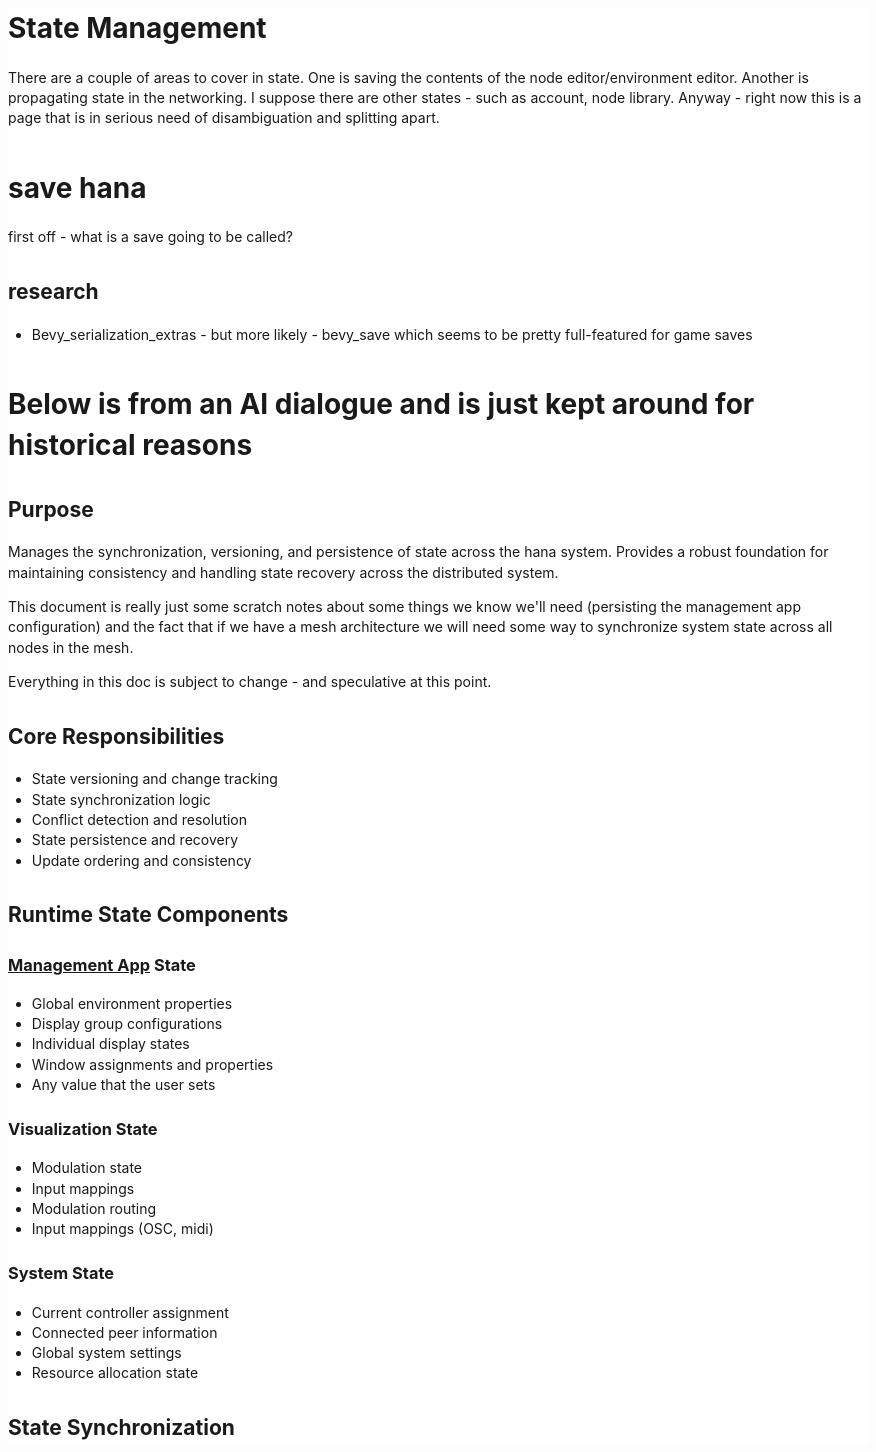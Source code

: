 # State Management
There are a couple of areas to cover in state. One is saving the contents of the node editor/environment editor. Another is propagating state in the networking. I suppose there are other states - such as account, node library. Anyway - right now this is a page that is in serious need of disambiguation and splitting apart.

# save hana
first off - what is a save going to be called?
## research
- Bevy_serialization_extras - but more likely - bevy_save which seems to be pretty full-featured for game saves

# Below is from an AI dialogue and is just kept around for historical reasons
## Purpose
Manages the synchronization, versioning, and persistence of state across the hana system. Provides a robust foundation for maintaining consistency and handling state recovery across the distributed system.

This document is really just some scratch notes about some things we know we'll need (persisting the management app configuration) and the fact that if we have a mesh architecture we will need some way to synchronize system state across all nodes in the mesh.

Everything in this doc is subject to change - and speculative at this point.

## Core Responsibilities
- State versioning and change tracking
- State synchronization logic
- Conflict detection and resolution
- State persistence and recovery
- Update ordering and consistency
## Runtime State Components
### [Management App](application.md) State
- Global environment properties
- Display group configurations
- Individual display states
- Window assignments and properties
- Any value that the user sets
### Visualization State
- Modulation state
- Input mappings
- Modulation routing
- Input mappings (OSC, midi)
### System State
- Current controller assignment
- Connected peer information
- Global system settings
- Resource allocation state
## State Synchronization
